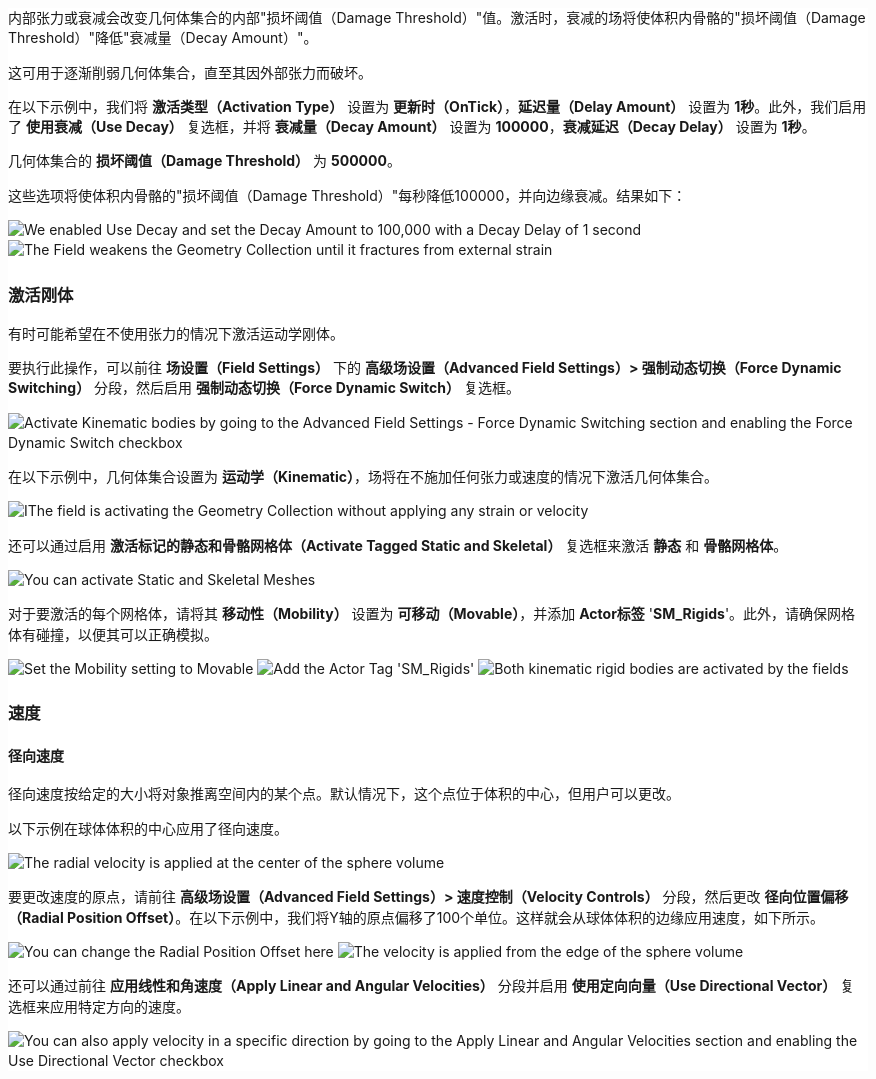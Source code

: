 内部张力或衰减会改变几何体集合的内部"损坏阈值（Damage Threshold）"值。激活时，衰减的场将使体积内骨骼的"损坏阈值（Damage Threshold）"降低"衰减量（Decay Amount）"。

这可用于逐渐削弱几何体集合，直至其因外部张力而破坏。

在以下示例中，我们将 **激活类型（Activation Type）** 设置为 **更新时（OnTick）**，**延迟量（Delay Amount）** 设置为 **1秒**。此外，我们启用了 **使用衰减（Use Decay）** 复选框，并将 **衰减量（Decay Amount）** 设置为 **100000**，**衰减延迟（Decay Delay）** 设置为 **1秒**。

几何体集合的 **损坏阈值（Damage Threshold）** 为 **500000**。

这些选项将使体积内骨骼的"损坏阈值（Damage Threshold）"每秒降低100000，并向边缘衰减。结果如下：

![We enabled Use Decay and set the Decay Amount to 100,000 with a Decay Delay of 1 second](https://d1iv7db44yhgxn.cloudfront.net/documentation/images/4b080dd9-08cb-4a33-a413-b9750648dfe3/destruction-fields-21.png) ![The Field weakens the Geometry Collection until it fractures from external strain](https://d1iv7db44yhgxn.cloudfront.net/documentation/images/6bedb93e-cacb-415c-9f36-c72c98aaf0ce/destruction-fields-fsfield-7.gif)

### 激活刚体

有时可能希望在不使用张力的情况下激活运动学刚体。

要执行此操作，可以前往 **场设置（Field Settings）** 下的 **高级场设置（Advanced Field Settings）> 强制动态切换（Force Dynamic Switching）** 分段，然后启用 **强制动态切换（Force Dynamic Switch）** 复选框。

![Activate Kinematic bodies by going to the Advanced Field Settings - Force Dynamic Switching section and enabling the **Force Dynamic Switch** checkbox](https://d1iv7db44yhgxn.cloudfront.net/documentation/images/214885f1-9e66-4315-b6d9-4f1fba6ab92a/destruction-fields-22.png)

在以下示例中，几何体集合设置为 **运动学（Kinematic）**，场将在不施加任何张力或速度的情况下激活几何体集合。

![IThe field is activating the Geometry Collection without applying any strain or velocity](https://d1iv7db44yhgxn.cloudfront.net/documentation/images/6a857a09-4209-4670-b399-ff944d68731b/destruction-fields-fsfield-8.gif)

还可以通过启用 **激活标记的静态和骨骼网格体（Activate Tagged Static and Skeletal）** 复选框来激活 **静态** 和 **骨骼网格体**。

![You can activate Static and Skeletal Meshes](https://d1iv7db44yhgxn.cloudfront.net/documentation/images/7ad9918c-9fe2-4264-9f7b-24d0ad2c3bc5/destruction-fields-23.png)

对于要激活的每个网格体，请将其 **移动性（Mobility）** 设置为 **可移动（Movable）**，并添加 **Actor标签** '**SM\_Rigids**'。此外，请确保网格体有碰撞，以便其可以正确模拟。

![Set the Mobility setting to Movable](https://d1iv7db44yhgxn.cloudfront.net/documentation/images/42daecaa-3556-4e53-bb8d-213c0dc8d7c2/destruction-fields-24.png) ![Add the Actor Tag 'SM_Rigids'](https://d1iv7db44yhgxn.cloudfront.net/documentation/images/a426f36b-15c6-4409-9c0f-537ac2902e13/destruction-fields-25.png) ![Both kinematic rigid bodies are activated by the fields](https://d1iv7db44yhgxn.cloudfront.net/documentation/images/3013cba3-595a-468c-b445-454ac4ba4ef6/destruction-fields-fsfield-9.gif)

### 速度

#### 径向速度

径向速度按给定的大小将对象推离空间内的某个点。默认情况下，这个点位于体积的中心，但用户可以更改。

以下示例在球体体积的中心应用了径向速度。

![The radial velocity is applied at the center of the sphere volume](https://d1iv7db44yhgxn.cloudfront.net/documentation/images/6c868935-9e90-470b-86bb-43f6abfc71ba/destruction-fields-fsfield-10a.gif)

要更改速度的原点，请前往 **高级场设置（Advanced Field Settings）> 速度控制（Velocity Controls）** 分段，然后更改 **径向位置偏移（Radial Position Offset）**。在以下示例中，我们将Y轴的原点偏移了100个单位。这样就会从球体体积的边缘应用速度，如下所示。

![You can change the Radial Position Offset here](https://d1iv7db44yhgxn.cloudfront.net/documentation/images/b74965f9-e574-478e-b9bc-7512e35f3484/destruction-fields-26.png) ![The velocity is applied from the edge of the sphere volume](https://d1iv7db44yhgxn.cloudfront.net/documentation/images/e557bd1f-61fc-4409-8b48-69a321d230b5/destruction-fields-fsfield-10b.gif)

还可以通过前往 **应用线性和角速度（Apply Linear and Angular Velocities）** 分段并启用 **使用定向向量（Use Directional Vector）** 复选框来应用特定方向的速度。

![You can also apply velocity in a specific direction by going to the Apply Linear and Angular Velocities section and enabling the Use Directional Vector checkbox](https://d1iv7db44yhgxn.cloudfront.net/documentation/images/c24de3b6-c97f-4063-9727-9ed23dee41eb/destruction-fields-27.png)
